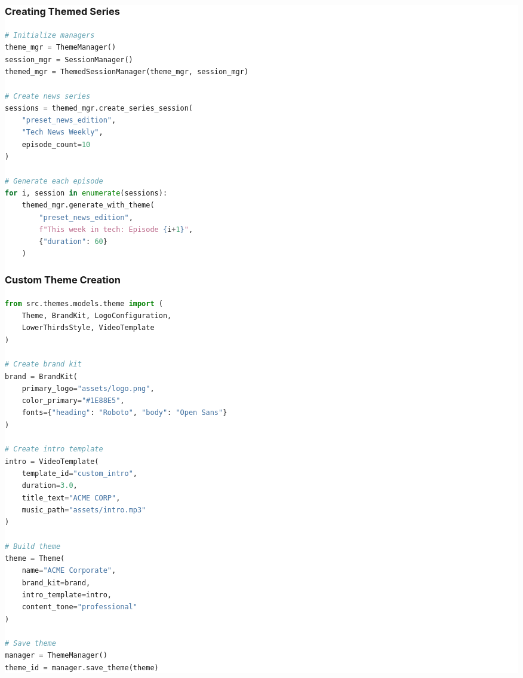 ### Creating Themed Series

```python
# Initialize managers
theme_mgr = ThemeManager()
session_mgr = SessionManager()
themed_mgr = ThemedSessionManager(theme_mgr, session_mgr)

# Create news series
sessions = themed_mgr.create_series_session(
    "preset_news_edition",
    "Tech News Weekly",
    episode_count=10
)

# Generate each episode
for i, session in enumerate(sessions):
    themed_mgr.generate_with_theme(
        "preset_news_edition",
        f"This week in tech: Episode {i+1}",
        {"duration": 60}
    )
```

### Custom Theme Creation

```python
from src.themes.models.theme import (
    Theme, BrandKit, LogoConfiguration,
    LowerThirdsStyle, VideoTemplate
)

# Create brand kit
brand = BrandKit(
    primary_logo="assets/logo.png",
    color_primary="#1E88E5",
    fonts={"heading": "Roboto", "body": "Open Sans"}
)

# Create intro template
intro = VideoTemplate(
    template_id="custom_intro",
    duration=3.0,
    title_text="ACME CORP",
    music_path="assets/intro.mp3"
)

# Build theme
theme = Theme(
    name="ACME Corporate",
    brand_kit=brand,
    intro_template=intro,
    content_tone="professional"
)

# Save theme
manager = ThemeManager()
theme_id = manager.save_theme(theme)
```
